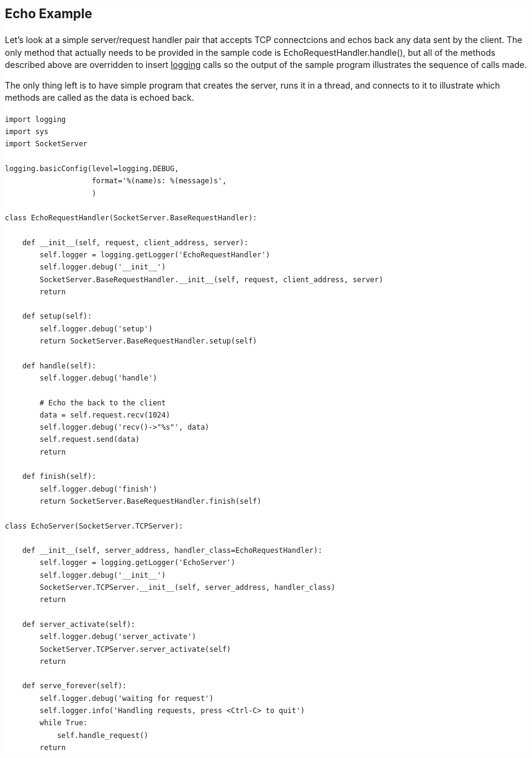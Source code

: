 ## Echo Example

Let’s look at a simple server/request handler pair that accepts TCP connectcions and echos back any data sent by the client. The only method that actually needs to be provided in the sample code is EchoRequestHandler.handle\(\), but all of the methods described above are overridden to insert [logging](https://pymotw.com/2/logging/index.html#module-logging) calls so the output of the sample program illustrates the sequence of calls made.

The only thing left is to have simple program that creates the server, runs it in a thread, and connects to it to illustrate which methods are called as the data is echoed back.

```
import logging
import sys
import SocketServer

logging.basicConfig(level=logging.DEBUG,
                    format='%(name)s: %(message)s',
                    )

class EchoRequestHandler(SocketServer.BaseRequestHandler):
    
    def __init__(self, request, client_address, server):
        self.logger = logging.getLogger('EchoRequestHandler')
        self.logger.debug('__init__')
        SocketServer.BaseRequestHandler.__init__(self, request, client_address, server)
        return

    def setup(self):
        self.logger.debug('setup')
        return SocketServer.BaseRequestHandler.setup(self)

    def handle(self):
        self.logger.debug('handle')

        # Echo the back to the client
        data = self.request.recv(1024)
        self.logger.debug('recv()->"%s"', data)
        self.request.send(data)
        return

    def finish(self):
        self.logger.debug('finish')
        return SocketServer.BaseRequestHandler.finish(self)

class EchoServer(SocketServer.TCPServer):
    
    def __init__(self, server_address, handler_class=EchoRequestHandler):
        self.logger = logging.getLogger('EchoServer')
        self.logger.debug('__init__')
        SocketServer.TCPServer.__init__(self, server_address, handler_class)
        return

    def server_activate(self):
        self.logger.debug('server_activate')
        SocketServer.TCPServer.server_activate(self)
        return

    def serve_forever(self):
        self.logger.debug('waiting for request')
        self.logger.info('Handling requests, press <Ctrl-C> to quit')
        while True:
            self.handle_request()
        return
```